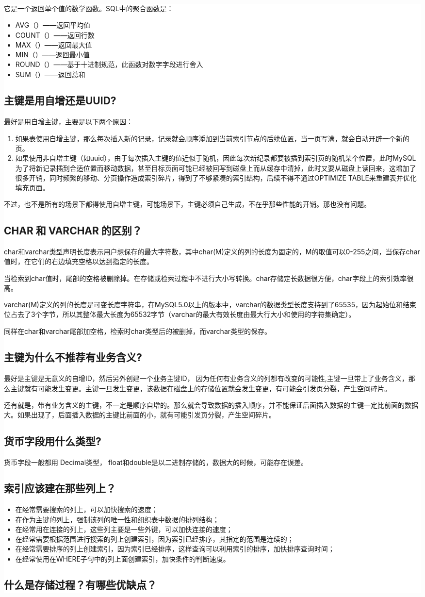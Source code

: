 它是一个返回单个值的数学函数。SQL中的聚合函数是：

- AVG（）——返回平均值
- COUNT（）——返回行数
- MAX（）——返回最大值
- MIN（）——返回最小值
- ROUND（）——基于十进制规范，此函数对数字字段进行舍入
- SUM（）——返回总和

## 主键是用自增还是UUID?

最好是用自增主键，主要是以下两个原因：

1. 如果表使用自增主键，那么每次插入新的记录，记录就会顺序添加到当前索引节点的后续位置，当一页写满，就会自动开辟一个新的页。
2. 如果使用非自增主键（如uuid），由于每次插入主键的值近似于随机，因此每次新纪录都要被插到索引页的随机某个位置，此时MySQL为了将新记录插到合适位置而移动数据，甚至目标页面可能已经被回写到磁盘上而从缓存中清掉，此时又要从磁盘上读回来，这增加了很多开销，同时频繁的移动、分页操作造成索引碎片，得到了不够紧凑的索引结构，后续不得不通过OPTIMIZE TABLE来重建表并优化填充页面。

不过，也不是所有的场景下都得使用自增主键，可能场景下，主键必须自己生成，不在乎那些性能的开销。那也没有问题。

## CHAR 和 VARCHAR 的区别？

char和varchar类型声明长度表示用户想保存的最大字符数，其中char(M)定义的列的长度为固定的，M的取值可以0-255之间，当保存char值时，在它们的右边填充空格以达到指定的长度。

当检索到char值时，尾部的空格被删除掉。在存储或检索过程中不进行大小写转换。char存储定长数据很方便，char字段上的索引效率很高。

varchar(M)定义的列的长度是可变长度字符串，在MySQL5.0以上的版本中，varchar的数据类型长度支持到了65535，因为起始位和结束位占去了3个字节，所以其整体最大长度为65532字节（varchar的最大有效长度由最大行大小和使用的字符集确定）。

同样在char和varchar尾部加空格，检索时char类型后的被删掉，而varchar类型的保存。

## 主键为什么不推荐有业务含义?

最好是主键是无意义的自增ID，然后另外创建一个业务主键ID， 因为任何有业务含义的列都有改变的可能性,主键一旦带上了业务含义，那么主键就有可能发生变更。主键一旦发生变更，该数据在磁盘上的存储位置就会发生变更，有可能会引发页分裂，产生空间碎片。

还有就是，带有业务含义的主键，不一定是顺序自增的。那么就会导致数据的插入顺序，并不能保证后面插入数据的主键一定比前面的数据大。如果出现了，后面插入数据的主键比前面的小，就有可能引发页分裂，产生空间碎片。

## 货币字段用什么类型?

货币字段一般都用 Decimal类型， float和double是以二进制存储的，数据大的时候，可能存在误差。

## 索引应该建在那些列上？

- 在经常需要搜索的列上，可以加快搜索的速度；
- 在作为主键的列上，强制该列的唯一性和组织表中数据的排列结构；
- 在经常用在连接的列上，这些列主要是一些外键，可以加快连接的速度；
- 在经常需要根据范围进行搜索的列上创建索引，因为索引已经排序，其指定的范围是连续的；
- 在经常需要排序的列上创建索引，因为索引已经排序，这样查询可以利用索引的排序，加快排序查询时间；
- 在经常使用在WHERE子句中的列上面创建索引，加快条件的判断速度。

## 什么是存储过程？有哪些优缺点？
